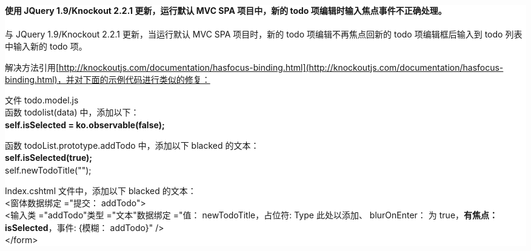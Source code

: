 #### <a name="with-jquery-19knockout-221-update-when-running-default-mvc-spa-project-new-todo-item-edit-enter-focus-event-is-not-handled-properly"></a>使用 JQuery 1.9/Knockout 2.2.1 更新，运行默认 MVC SPA 项目中，新的 todo 项编辑时输入焦点事件不正确处理。

与 JQuery 1.9/Knockout 2.2.1 更新，当运行默认 MVC SPA 项目时，新的 todo 项编辑不再焦点回新的 todo 项编辑框后输入到 todo 列表中输入新的 todo 项。

解决方法引用[http://knockoutjs.com/documentation/hasfocus-binding.html](http://knockoutjs.com/documentation/hasfocus-binding.html)，并对下面的示例代码进行类似的修复：

文件 todo.model.js  
 函数 todolist(data) 中，添加以下：  
 **self.isSelected = ko.observable(false);**

函数 todoList.prototype.addTodo 中，添加以下 blacked 的文本：  
 **self.isSelected(true);**  
 self.newTodoTitle(&quot;&quot;);

Index.cshtml 文件中，添加以下 blacked 的文本：  
 &lt;窗体数据绑定 =&quot;提交： addTodo&quot;&gt;  
 &lt;输入类 =&quot;addTodo&quot;类型 =&quot;文本&quot;数据绑定 =&quot;值： newTodoTitle，占位符: Type 此处以添加、 blurOnEnter： 为 true，**有焦点： isSelected**，事件: {模糊： addTodo}&quot; /&gt;  
 &lt;/form&gt;
